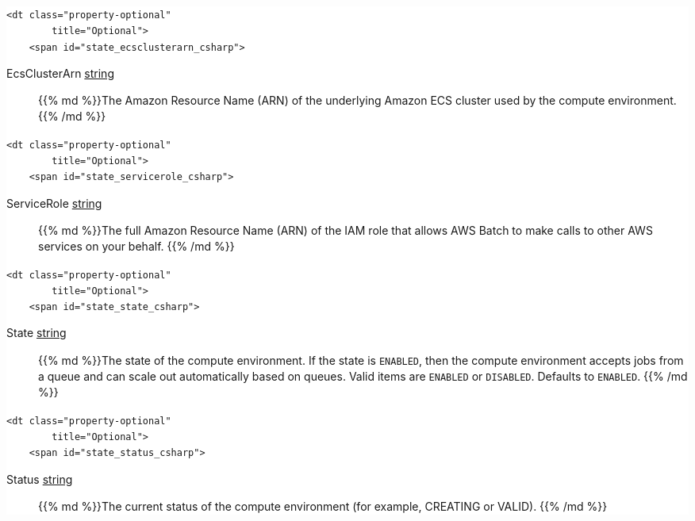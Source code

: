     <dt class="property-optional"
            title="Optional">
        <span id="state_ecsclusterarn_csharp">
<a href="#state_ecsclusterarn_csharp" style="color: inherit; text-decoration: inherit;">Ecs<wbr>Cluster<wbr>Arn</a>
</span> 
        <span class="property-indicator"></span>
        <span class="property-type"><a href="https://docs.microsoft.com/en-us/dotnet/csharp/language-reference/builtin-types/built-in-types">string</a></span>
    </dt>
    <dd>{{% md %}}The Amazon Resource Name (ARN) of the underlying Amazon ECS cluster used by the compute environment.
{{% /md %}}</dd>

    <dt class="property-optional"
            title="Optional">
        <span id="state_servicerole_csharp">
<a href="#state_servicerole_csharp" style="color: inherit; text-decoration: inherit;">Service<wbr>Role</a>
</span> 
        <span class="property-indicator"></span>
        <span class="property-type"><a href="https://docs.microsoft.com/en-us/dotnet/csharp/language-reference/builtin-types/built-in-types">string</a></span>
    </dt>
    <dd>{{% md %}}The full Amazon Resource Name (ARN) of the IAM role that allows AWS Batch to make calls to other AWS services on your behalf.
{{% /md %}}</dd>

    <dt class="property-optional"
            title="Optional">
        <span id="state_state_csharp">
<a href="#state_state_csharp" style="color: inherit; text-decoration: inherit;">State</a>
</span> 
        <span class="property-indicator"></span>
        <span class="property-type"><a href="https://docs.microsoft.com/en-us/dotnet/csharp/language-reference/builtin-types/built-in-types">string</a></span>
    </dt>
    <dd>{{% md %}}The state of the compute environment. If the state is `ENABLED`, then the compute environment accepts jobs from a queue and can scale out automatically based on queues. Valid items are `ENABLED` or `DISABLED`. Defaults to `ENABLED`.
{{% /md %}}</dd>

    <dt class="property-optional"
            title="Optional">
        <span id="state_status_csharp">
<a href="#state_status_csharp" style="color: inherit; text-decoration: inherit;">Status</a>
</span> 
        <span class="property-indicator"></span>
        <span class="property-type"><a href="https://docs.microsoft.com/en-us/dotnet/csharp/language-reference/builtin-types/built-in-types">string</a></span>
    </dt>
    <dd>{{% md %}}The current status of the compute environment (for example, CREATING or VALID).
{{% /md %}}</dd>
